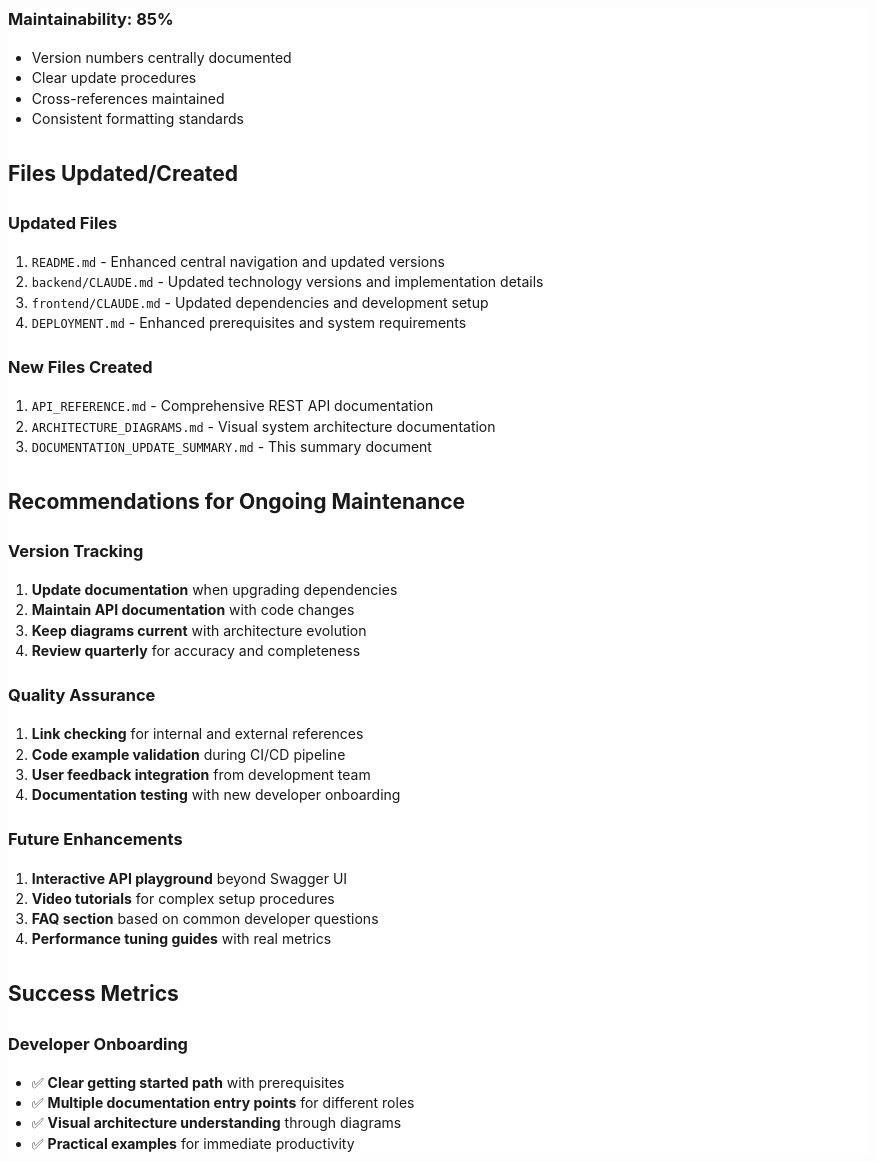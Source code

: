 ### **Maintainability: 85%**

- Version numbers centrally documented
- Clear update procedures
- Cross-references maintained
- Consistent formatting standards

## Files Updated/Created

### **Updated Files**

1. `README.md` - Enhanced central navigation and updated versions
2. `backend/CLAUDE.md` - Updated technology versions and implementation details
3. `frontend/CLAUDE.md` - Updated dependencies and development setup
4. `DEPLOYMENT.md` - Enhanced prerequisites and system requirements

### **New Files Created**

1. `API_REFERENCE.md` - Comprehensive REST API documentation
2. `ARCHITECTURE_DIAGRAMS.md` - Visual system architecture documentation
3. `DOCUMENTATION_UPDATE_SUMMARY.md` - This summary document

## Recommendations for Ongoing Maintenance

### **Version Tracking**

1. **Update documentation** when upgrading dependencies
2. **Maintain API documentation** with code changes
3. **Keep diagrams current** with architecture evolution
4. **Review quarterly** for accuracy and completeness

### **Quality Assurance**

1. **Link checking** for internal and external references
2. **Code example validation** during CI/CD pipeline
3. **User feedback integration** from development team
4. **Documentation testing** with new developer onboarding

### **Future Enhancements**

1. **Interactive API playground** beyond Swagger UI
2. **Video tutorials** for complex setup procedures
3. **FAQ section** based on common developer questions
4. **Performance tuning guides** with real metrics

## Success Metrics

### **Developer Onboarding**

- ✅ **Clear getting started path** with prerequisites
- ✅ **Multiple documentation entry points** for different roles
- ✅ **Visual architecture understanding** through diagrams
- ✅ **Practical examples** for immediate productivity
